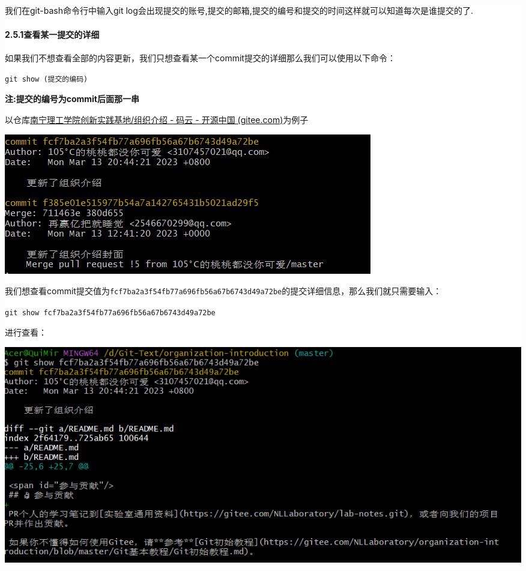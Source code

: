我们在git-bash命令行中输入git log会出现提交的账号,提交的邮箱,提交的编号和提交的时间这样就可以知道每次是谁提交的了.

#### 2.5.1查看某一提交的详细

如果我们不想查看全部的内容更新，我们只想查看某一个commit提交的详细那么我们可以使用以下命令：

```
git show (提交的编码)
```

**注:提交的编号为commit后面那一串**

以仓库[南宁理工学院创新实践基地/组织介绍 - 码云 - 开源中国 (gitee.com)](https://gitee.com/NLLaboratory/organization-introduction)为例子

![image-20230315134308051](./git%E5%9F%BA%E6%9C%AC%E6%95%99%E7%A8%8B.assets/image-20230315134308051.png)

我们想查看commit提交值为`fcf7ba2a3f54fb77a696fb56a67b6743d49a72be`的提交详细信息，那么我们就只需要输入：

```
git show fcf7ba2a3f54fb77a696fb56a67b6743d49a72be
```

进行查看：

![image-20230315134520917](./git%E5%9F%BA%E6%9C%AC%E6%95%99%E7%A8%8B.assets/image-20230315134520917.png)

